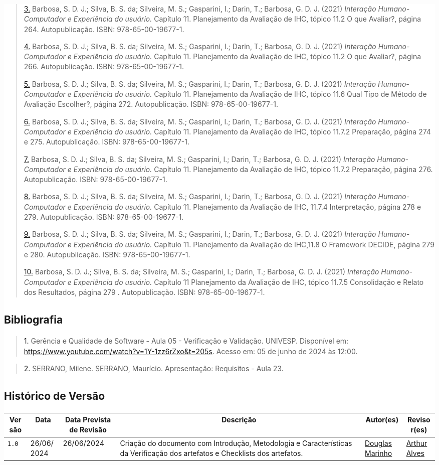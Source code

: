 > <a id="REF3" href="#anchor_3">3.</a> Barbosa, S. D. J.; Silva, B. S. da; Silveira, M. S.; Gasparini, I.; Darin, T.; Barbosa, G. D. J. (2021) *Interação Humano-Computador e Experiência do usuário.* Capítulo 11. Planejamento da Avaliação de IHC, tópico 11.2 O que Avaliar?, página 264. Autopublicação. ISBN: 978-65-00-19677-1.
>
> <a id="REF4" href="#anchor_4">4.</a> Barbosa, S. D. J.; Silva, B. S. da; Silveira, M. S.; Gasparini, I.; Darin, T.; Barbosa, G. D. J. (2021) *Interação Humano-Computador e Experiência do usuário.* Capítulo 11. Planejamento da Avaliação de IHC, tópico 11.2 O que Avaliar?, página 266. Autopublicação. ISBN: 978-65-00-19677-1.
>
> <a id="REF5" href="#anchor_5">5.</a> Barbosa, S. D. J.; Silva, B. S. da; Silveira, M. S.; Gasparini, I.; Darin, T.; Barbosa, G. D. J. (2021) *Interação Humano-Computador e Experiência do usuário.* Capítulo 11. Planejamento da Avaliação de IHC, tópico 11.6 Qual Tipo de Método de Avaliação Escolher?, página 272. Autopublicação. ISBN: 978-65-00-19677-1.
>
> <a id="REF6" href="#anchor_6">6.</a> Barbosa, S. D. J.; Silva, B. S. da; Silveira, M. S.; Gasparini, I.; Darin, T.; Barbosa, G. D. J. (2021) *Interação Humano-Computador e Experiência do usuário.* Capítulo 11. Planejamento da Avaliação de IHC, tópico 11.7.2 Preparação, página 274 e 275. Autopublicação. ISBN: 978-65-00-19677-1.
>
> <a id="REF7" href="#anchor_7">7.</a> Barbosa, S. D. J.; Silva, B. S. da; Silveira, M. S.; Gasparini, I.; Darin, T.; Barbosa, G. D. J. (2021) *Interação Humano-Computador e Experiência do usuário.* Capítulo 11. Planejamento da Avaliação de IHC, tópico 11.7.2 Preparação, página 276. Autopublicação. ISBN: 978-65-00-19677-1.
>
> <a id="REF8" href="#anchor_8">8.</a> Barbosa, S. D. J.; Silva, B. S. da; Silveira, M. S.; Gasparini, I.; Darin, T.; Barbosa, G. D. J. (2021) *Interação Humano-Computador e Experiência do usuário.* Capítulo 11. Planejamento da Avaliação de IHC, 11.7.4 Interpretação, página 278 e 279. Autopublicação. ISBN: 978-65-00-19677-1.
>
> <a id="REF9" href="#anchor_9">9.</a> Barbosa, S. D. J.; Silva, B. S. da; Silveira, M. S.; Gasparini, I.; Darin, T.; Barbosa, G. D. J. (2021) *Interação Humano-Computador e Experiência do usuário.* Capítulo 11. Planejamento da Avaliação de IHC,11.8 O Framework DECIDE, página 279 e 280. Autopublicação. ISBN: 978-65-00-19677-1.
> 
> <a id="REF10" href="#anchor_10">10.</a> Barbosa, S. D. J.; Silva, B. S. da; Silveira, M. S.; Gasparini, I.; Darin, T.; Barbosa, G. D. J. (2021) *Interação Humano-Computador e Experiência do usuário.* Capítulo 11 Planejamento da Avaliação de IHC, tópico 11.7.5 Consolidação e Relato dos Resultados, página 279 . Autopublicação. ISBN: 978-65-00-19677-1.


## <a>Bibliografia</a>
> <a>1. </a>Gerência e Qualidade de Software - Aula 05 - Verificação e Validação. UNIVESP. Disponível em: <https://www.youtube.com/watch?v=1Y-1zz6rZxo&t=205s>. Acesso em: 05 de junho de 2024 às 12:00.

> <a>2. </a>SERRANO, Milene. SERRANO, Maurício. Apresentação: Requisitos - Aula 23.

## <a>Histórico de Versão</a>

| Versão| Data | Data Prevista de Revisão| Descrição  | Autor(es)  | Revisor(es) |
| ------- | ------ | ------ | ------- | -------- | -------- |
| `1.0` | 26/06/2024 | 26/06/2024 | Criação do documento com Introdução, Metodologia e Características da Verificação dos artefatos e Checklists dos artefatos. | [Douglas Marinho](https://github.com/M4RINH0)|[Arthur Alves](https://github.com/arthrok)|

